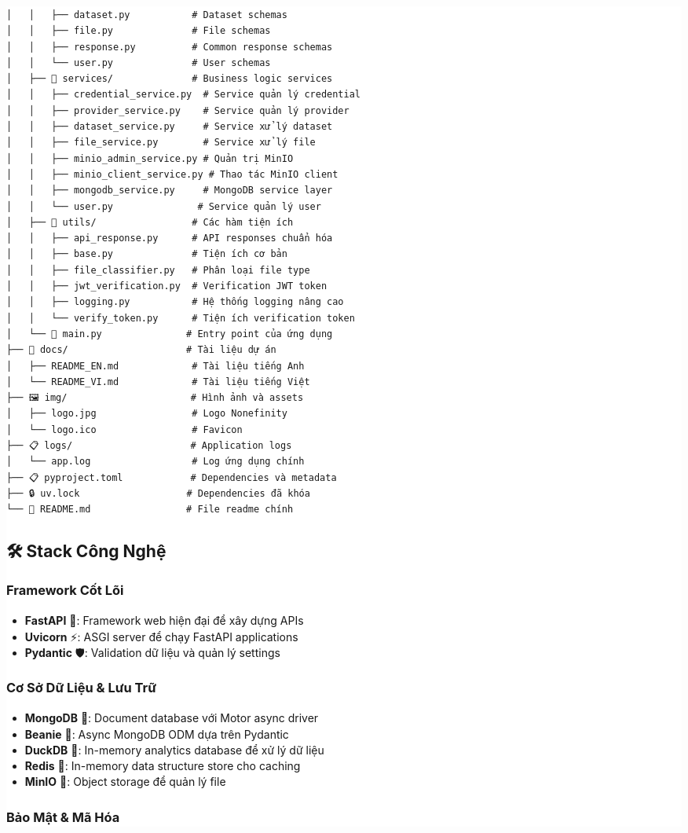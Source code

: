 ```
│   │   ├── dataset.py           # Dataset schemas
│   │   ├── file.py              # File schemas
│   │   ├── response.py          # Common response schemas
│   │   └── user.py              # User schemas
│   ├── 🏢 services/              # Business logic services
│   │   ├── credential_service.py  # Service quản lý credential
│   │   ├── provider_service.py    # Service quản lý provider
│   │   ├── dataset_service.py     # Service xử lý dataset
│   │   ├── file_service.py        # Service xử lý file
│   │   ├── minio_admin_service.py # Quản trị MinIO
│   │   ├── minio_client_service.py # Thao tác MinIO client
│   │   ├── mongodb_service.py     # MongoDB service layer
│   │   └── user.py               # Service quản lý user
│   ├── 🔧 utils/                 # Các hàm tiện ích
│   │   ├── api_response.py      # API responses chuẩn hóa
│   │   ├── base.py              # Tiện ích cơ bản
│   │   ├── file_classifier.py   # Phân loại file type
│   │   ├── jwt_verification.py  # Verification JWT token
│   │   ├── logging.py           # Hệ thống logging nâng cao
│   │   └── verify_token.py      # Tiện ích verification token
│   └── 🚀 main.py               # Entry point của ứng dụng
├── 📄 docs/                     # Tài liệu dự án
│   ├── README_EN.md             # Tài liệu tiếng Anh
│   └── README_VI.md             # Tài liệu tiếng Việt
├── 🖼️ img/                      # Hình ảnh và assets
│   ├── logo.jpg                 # Logo Nonefinity
│   └── logo.ico                 # Favicon
├── 📋 logs/                     # Application logs
│   └── app.log                  # Log ứng dụng chính
├── 📋 pyproject.toml            # Dependencies và metadata
├── 🔒 uv.lock                   # Dependencies đã khóa
└── 📖 README.md                 # File readme chính
```

## 🛠️ Stack Công Nghệ

### Framework Cốt Lõi

- **FastAPI** 🚀: Framework web hiện đại để xây dựng APIs
- **Uvicorn** ⚡: ASGI server để chạy FastAPI applications
- **Pydantic** 🛡️: Validation dữ liệu và quản lý settings

### Cơ Sở Dữ Liệu & Lưu Trữ

- **MongoDB** 🍃: Document database với Motor async driver
- **Beanie** 🌱: Async MongoDB ODM dựa trên Pydantic
- **DuckDB** 🦆: In-memory analytics database để xử lý dữ liệu
- **Redis** 🔴: In-memory data structure store cho caching
- **MinIO** 📁: Object storage để quản lý file

### Bảo Mật & Mã Hóa
